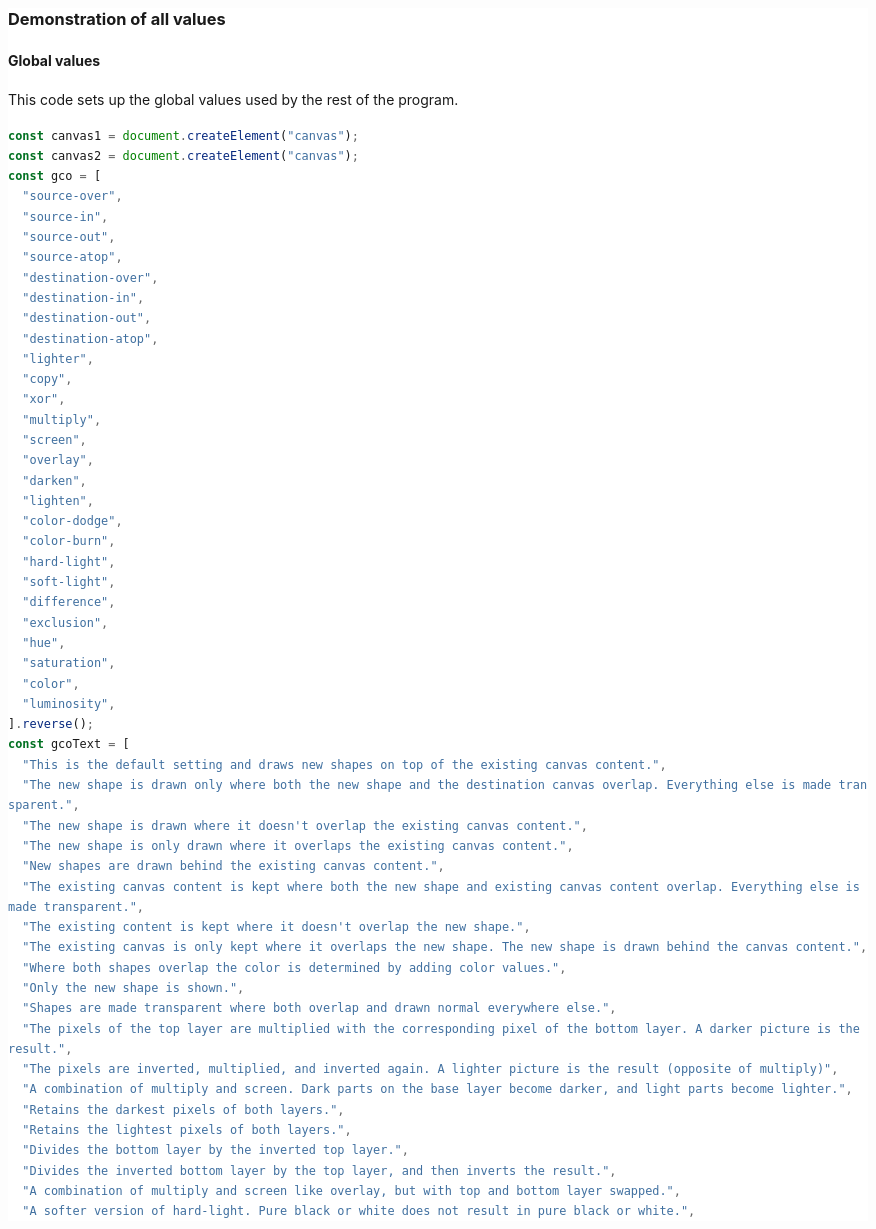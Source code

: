 ### Demonstration of all values

#### Global values

This code sets up the global values used by the rest of the program.

```js
const canvas1 = document.createElement("canvas");
const canvas2 = document.createElement("canvas");
const gco = [
  "source-over",
  "source-in",
  "source-out",
  "source-atop",
  "destination-over",
  "destination-in",
  "destination-out",
  "destination-atop",
  "lighter",
  "copy",
  "xor",
  "multiply",
  "screen",
  "overlay",
  "darken",
  "lighten",
  "color-dodge",
  "color-burn",
  "hard-light",
  "soft-light",
  "difference",
  "exclusion",
  "hue",
  "saturation",
  "color",
  "luminosity",
].reverse();
const gcoText = [
  "This is the default setting and draws new shapes on top of the existing canvas content.",
  "The new shape is drawn only where both the new shape and the destination canvas overlap. Everything else is made transparent.",
  "The new shape is drawn where it doesn't overlap the existing canvas content.",
  "The new shape is only drawn where it overlaps the existing canvas content.",
  "New shapes are drawn behind the existing canvas content.",
  "The existing canvas content is kept where both the new shape and existing canvas content overlap. Everything else is made transparent.",
  "The existing content is kept where it doesn't overlap the new shape.",
  "The existing canvas is only kept where it overlaps the new shape. The new shape is drawn behind the canvas content.",
  "Where both shapes overlap the color is determined by adding color values.",
  "Only the new shape is shown.",
  "Shapes are made transparent where both overlap and drawn normal everywhere else.",
  "The pixels of the top layer are multiplied with the corresponding pixel of the bottom layer. A darker picture is the result.",
  "The pixels are inverted, multiplied, and inverted again. A lighter picture is the result (opposite of multiply)",
  "A combination of multiply and screen. Dark parts on the base layer become darker, and light parts become lighter.",
  "Retains the darkest pixels of both layers.",
  "Retains the lightest pixels of both layers.",
  "Divides the bottom layer by the inverted top layer.",
  "Divides the inverted bottom layer by the top layer, and then inverts the result.",
  "A combination of multiply and screen like overlay, but with top and bottom layer swapped.",
  "A softer version of hard-light. Pure black or white does not result in pure black or white.",
```